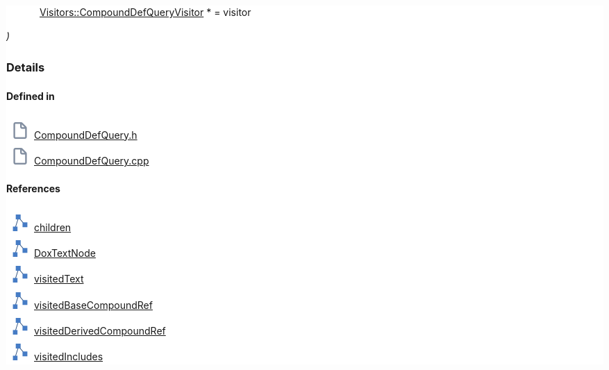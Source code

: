 <span class="paragraph"><img src="../images/horSpace24px.svg"/><a href="classMdDox_1_1Doxygen_1_1Visitors_1_1CompoundDefQueryVisitor.md#visitorscompounddefqueryvisitor">Visitors::CompoundDefQueryVisitor</a>
<span class="inline-text"> *</span>
<span class="inline-text"> = </span>
<span class="inline-text">visitor</span>
</span>
</div>
<span class="italic-text"><i>)</i></span>
<a id="details"></a>
<h3>Details</h3>
<a id="defined-in"></a>
<h4>Defined in</h4>
<span class="icon-list-item"><a href="https://github.com/CharlesCarley/MdDox/blob/master/Tools/Doxygen/CompoundDefQuery.h#L259" class="icon-list-item"><img src="../images/file24px.svg" class="icon-list-item"/><span class="icon-list-item">CompoundDefQuery.h</span>
</a>
</span>
<br/>
<span class="icon-list-item"><a href="https://github.com/CharlesCarley/MdDox/blob/master/Tools/Doxygen/CompoundDefQuery.cpp#L38" class="icon-list-item"><img src="../images/file24px.svg" class="icon-list-item"/><span class="icon-list-item">CompoundDefQuery.cpp</span>
</a>
</span>
<br/>
<a id="references"></a>
<h4>References</h4>
<span class="icon-list-item"><a href="classMdDox_1_1Xml_1_1Node.md#children" class="icon-list-item"><img src="../images/class24px.svg" class="icon-list-item"/><span class="icon-list-item">children</span>
</a>
</span>
<br/>
<span class="icon-list-item"><a href="namespaceMdDox_1_1Doxygen.md#doxtextnode" class="icon-list-item"><img src="../images/class24px.svg" class="icon-list-item"/><span class="icon-list-item">DoxTextNode</span>
</a>
</span>
<br/>
<span class="icon-list-item"><a href="classMdDox_1_1Doxygen_1_1Visitors_1_1CompoundDefQueryVisitor.md#visitedtext" class="icon-list-item"><img src="../images/class24px.svg" class="icon-list-item"/><span class="icon-list-item">visitedText</span>
</a>
</span>
<br/>
<span class="icon-list-item"><a href="classMdDox_1_1Doxygen_1_1Visitors_1_1CompoundDefQueryVisitor.md#visitedbasecompoundref" class="icon-list-item"><img src="../images/class24px.svg" class="icon-list-item"/><span class="icon-list-item">visitedBaseCompoundRef</span>
</a>
</span>
<br/>
<span class="icon-list-item"><a href="classMdDox_1_1Doxygen_1_1Visitors_1_1CompoundDefQueryVisitor.md#visitedderivedcompoundref" class="icon-list-item"><img src="../images/class24px.svg" class="icon-list-item"/><span class="icon-list-item">visitedDerivedCompoundRef</span>
</a>
</span>
<br/>
<span class="icon-list-item"><a href="classMdDox_1_1Doxygen_1_1Visitors_1_1CompoundDefQueryVisitor.md#visitedincludes" class="icon-list-item"><img src="../images/class24px.svg" class="icon-list-item"/><span class="icon-list-item">visitedIncludes</span>
</a>